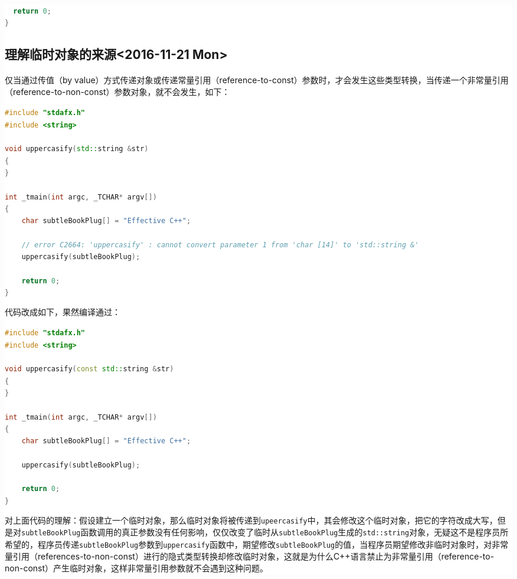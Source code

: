 ``` c++
  return 0;
}
```

## 理解临时对象的来源<2016-11-21 Mon>

仅当通过传值（by value）方式传递对象或传递常量引用（reference-to-const）参数时，才会发生这些类型转换，当传递一个非常量引用（reference-to-non-const）参数对象，就不会发生，如下：

``` c++
#include "stdafx.h"
#include <string>

void uppercasify(std::string &str)
{
}

int _tmain(int argc, _TCHAR* argv[])
{
	char subtleBookPlug[] = "Effective C++";

	// error C2664: 'uppercasify' : cannot convert parameter 1 from 'char [14]' to 'std::string &'
	uppercasify(subtleBookPlug);

	return 0;
}
```

代码改成如下，果然编译通过：

``` c++
#include "stdafx.h"
#include <string>

void uppercasify(const std::string &str)
{
}

int _tmain(int argc, _TCHAR* argv[])
{
	char subtleBookPlug[] = "Effective C++";

	uppercasify(subtleBookPlug);

	return 0;
}
```

对上面代码的理解：假设建立一个临时对象，那么临时对象将被传递到`upeercasify`中，其会修改这个临时对象，把它的字符改成大写，但是对`subtleBookPlug`函数调用的真正参数没有任何影响，仅仅改变了临时从`subtleBookPlug`生成的`std::string`对象，无疑这不是程序员所希望的，程序员传递`subtleBookPlug`参数到`uppercasify`函数中，期望修改`subtleBookPlug`的值，当程序员期望修改非临时对象时，对非常量引用（references-to-non-const）进行的隐式类型转换却修改临时对象，这就是为什么C++语言禁止为非常量引用（reference-to-non-const）产生临时对象，这样非常量引用参数就不会遇到这种问题。
